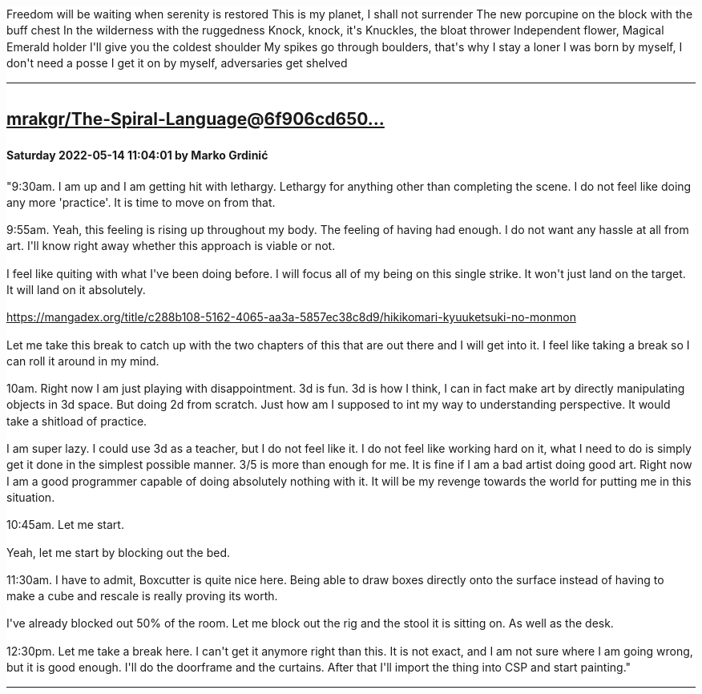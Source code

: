 Freedom will be waiting when serenity is restored
This is my planet, I shall not surrender
The new porcupine on the block with the buff chest
In the wilderness with the ruggedness
Knock, knock, it's Knuckles, the bloat thrower
Independent flower, Magical Emerald holder
I'll give you the coldest shoulder
My spikes go through boulders, that's why I stay a loner
I was born by myself, I don't need a posse
I get it on by myself, adversaries get shelved

---
## [mrakgr/The-Spiral-Language](https://github.com/mrakgr/The-Spiral-Language)@[6f906cd650...](https://github.com/mrakgr/The-Spiral-Language/commit/6f906cd65085f85e4f03a8af7b982ce2ce8ad38c)
#### Saturday 2022-05-14 11:04:01 by Marko Grdinić

"9:30am. I am up and I am getting hit with lethargy. Lethargy for anything other than completing the scene. I do not feel like doing any more 'practice'. It is time to move on from that.

9:55am. Yeah, this feeling is rising up throughout my body. The feeling of having had enough. I do not want any hassle at all from art. I'll know right away whether this approach is viable or not.

I feel like quiting with what I've been doing before. I will focus all of my being on this single strike. It won't just land on the target. It will land on it absolutely.

https://mangadex.org/title/c288b108-5162-4065-aa3a-5857ec38c8d9/hikikomari-kyuuketsuki-no-monmon

Let me take this break to catch up with the two chapters of this that are out there and I will get into it. I feel like taking a break so I can roll it around in my mind.

10am. Right now I am just playing with disappointment. 3d is fun. 3d is how I think, I can in fact make art by directly manipulating objects in 3d space. But doing 2d from scratch. Just how am I supposed to int my way to understanding perspective. It would take a shitload of practice.

I am super lazy. I could use 3d as a teacher, but I do not feel like it. I do not feel like working hard on it, what I need to do is simply get it done in the simplest possible manner. 3/5 is more than enough for me. It is fine if I am a bad artist doing good art. Right now I am a good programmer capable of doing absolutely nothing with it. It will be my revenge towards the world for putting me in this situation.

10:45am. Let me start.

Yeah, let me start by blocking out the bed.

11:30am. I have to admit, Boxcutter is quite nice here. Being able to draw boxes directly onto the surface instead of having to make a cube and rescale is really proving its worth.

I've already blocked out 50% of the room. Let me block out the rig and the stool it is sitting on. As well as the desk.

12:30pm. Let me take a break here. I can't get it anymore right than this. It is not exact, and I am not sure where I am going wrong, but it is good enough. I'll do the doorframe and the curtains. After that I'll import the thing into CSP and start painting."

---